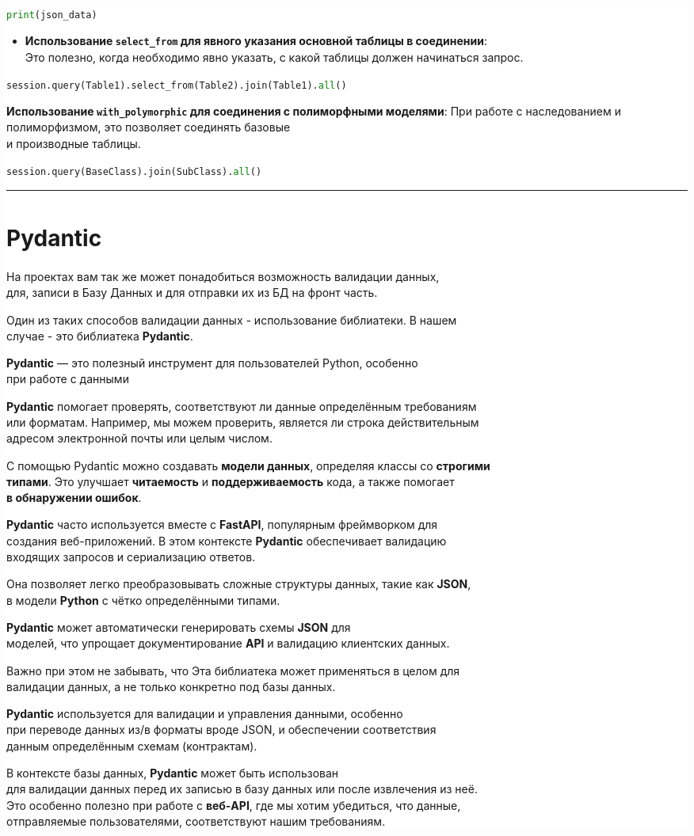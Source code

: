 ```python
print(json_data)
```

* **Использование `select_from` для явного указания основной таблицы в соединении**:                                                           
Это полезно, когда необходимо явно указать, с какой таблицы должен начинаться запрос.                                                           

```python
session.query(Table1).select_from(Table2).join(Table1).all()
```

**Использование `with_polymorphic` для соединения с полиморфными моделями**:
При работе с наследованием и полиморфизмом, это позволяет соединять базовые                                                           
и производные таблицы.                                                           

```python
session.query(BaseClass).join(SubClass).all()
```

---

# **Pydantic**                                                                 

На проектах вам так же может понадобиться возможность валидации данных,                                                  
для, записи в Базу Данных и для отправки их из БД на фронт часть.                                                  

Один из таких способов валидации данных - использование библиатеки. В нашем                                             
случае - это библиатека **Pydantic**.                                                                         

**Pydantic** — это полезный инструмент для пользователей Python, особенно                                                                         
при работе с данными                                                                         

**Pydantic** помогает проверять, соответствуют ли данные определённым требованиям                                                                          
или форматам. Например, мы можем проверить, является ли строка действительным                                                                         
адресом электронной почты или целым числом.                                                                         

С помощью Pydantic можно создавать **модели данных**, определяя классы со **строгими**                                                                         
**типами**. Это улучшает **читаемость** и **поддерживаемость** кода, а также помогает                                                                         
**в обнаружении ошибок**.                                                                         

**Pydantic** часто используется вместе с **FastAPI**, популярным фреймворком для                                                                         
создания веб-приложений. В этом контексте **Pydantic** обеспечивает валидацию                                                                          
входящих запросов и сериализацию ответов.                                                                         

Она позволяет легко преобразовывать сложные структуры данных, такие как **JSON**,                                                                          
в модели **Python** с чётко определёнными типами.                                                                         

**Pydantic** может автоматически генерировать схемы **JSON** для                                                                          
моделей, что упрощает документирование **API** и валидацию клиентских данных.                                                                         


Важно при этом не забывать, что Эта библиатека может применяться в целом для                                            
валидации данных, а не только конкретно под базы данных.                                                             

**Pydantic** используется для валидации и управления данными, особенно                                                             
при переводе данных из/в форматы вроде JSON, и обеспечении соответствия                                                             
данным определённым схемам (контрактам).                                                                             

В контексте базы данных, **Pydantic** может быть использован                                                                             
для валидации данных перед их записью в базу данных или после извлечения из неё.                                                                              
Это особенно полезно при работе с **веб-API**, где мы хотим убедиться, что данные,                                                                             
отправляемые пользователями, соответствуют нашим требованиям.                                                                             
